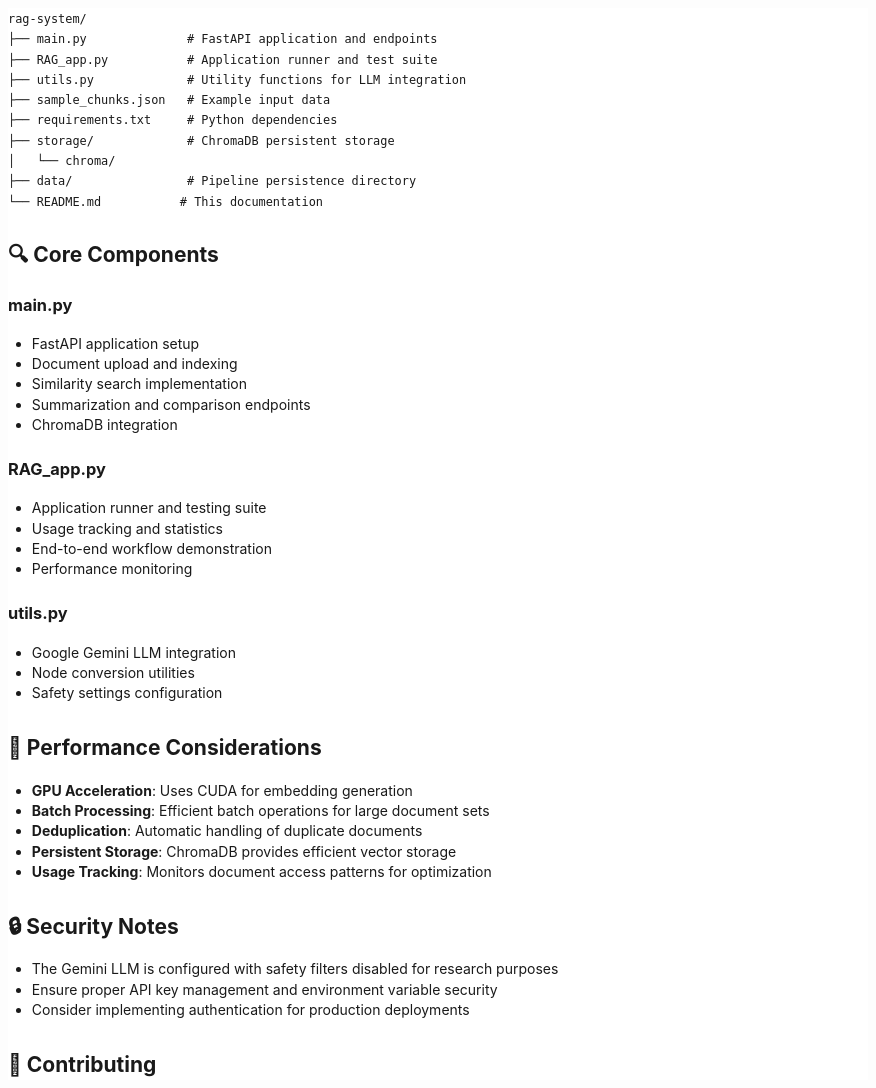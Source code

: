 ```
rag-system/
├── main.py              # FastAPI application and endpoints
├── RAG_app.py           # Application runner and test suite
├── utils.py             # Utility functions for LLM integration
├── sample_chunks.json   # Example input data
├── requirements.txt     # Python dependencies
├── storage/             # ChromaDB persistent storage
│   └── chroma/
├── data/                # Pipeline persistence directory
└── README.md           # This documentation
```

## 🔍 Core Components

### main.py
- FastAPI application setup
- Document upload and indexing
- Similarity search implementation
- Summarization and comparison endpoints
- ChromaDB integration

### RAG_app.py
- Application runner and testing suite
- Usage tracking and statistics
- End-to-end workflow demonstration
- Performance monitoring

### utils.py
- Google Gemini LLM integration
- Node conversion utilities
- Safety settings configuration

## 🎯 Performance Considerations

- **GPU Acceleration**: Uses CUDA for embedding generation
- **Batch Processing**: Efficient batch operations for large document sets
- **Deduplication**: Automatic handling of duplicate documents
- **Persistent Storage**: ChromaDB provides efficient vector storage
- **Usage Tracking**: Monitors document access patterns for optimization

## 🔒 Security Notes

- The Gemini LLM is configured with safety filters disabled for research purposes
- Ensure proper API key management and environment variable security
- Consider implementing authentication for production deployments

## 🤝 Contributing

